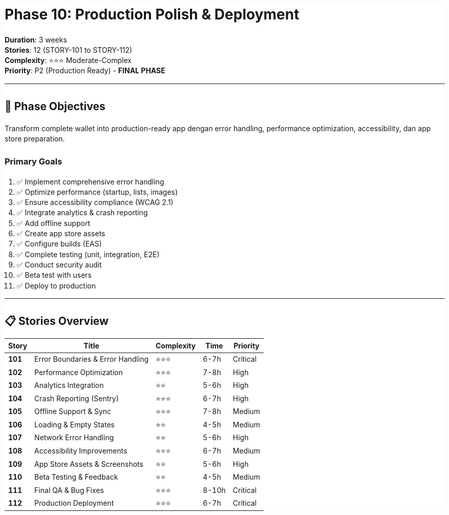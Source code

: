 # Phase 10: Production Polish & Deployment

**Duration**: 3 weeks  
**Stories**: 12 (STORY-101 to STORY-112)  
**Complexity**: ⭐⭐⭐ Moderate-Complex  
**Priority**: P2 (Production Ready) - **FINAL PHASE**

---

## 🎯 Phase Objectives

Transform complete wallet into production-ready app dengan error handling, performance optimization, accessibility, dan app store preparation.

### Primary Goals
1. ✅ Implement comprehensive error handling
2. ✅ Optimize performance (startup, lists, images)
3. ✅ Ensure accessibility compliance (WCAG 2.1)
4. ✅ Integrate analytics & crash reporting
5. ✅ Add offline support
6. ✅ Create app store assets
7. ✅ Configure builds (EAS)
8. ✅ Complete testing (unit, integration, E2E)
9. ✅ Conduct security audit
10. ✅ Beta test with users
11. ✅ Deploy to production

---

## 📋 Stories Overview

| Story | Title | Complexity | Time | Priority |
|-------|-------|------------|------|----------|
| **101** | Error Boundaries & Error Handling | ⭐⭐⭐ | 6-7h | Critical |
| **102** | Performance Optimization | ⭐⭐⭐ | 7-8h | High |
| **103** | Analytics Integration | ⭐⭐ | 5-6h | High |
| **104** | Crash Reporting (Sentry) | ⭐⭐⭐ | 6-7h | High |
| **105** | Offline Support & Sync | ⭐⭐⭐ | 7-8h | Medium |
| **106** | Loading & Empty States | ⭐⭐ | 4-5h | Medium |
| **107** | Network Error Handling | ⭐⭐ | 5-6h | High |
| **108** | Accessibility Improvements | ⭐⭐⭐ | 6-7h | Medium |
| **109** | App Store Assets & Screenshots | ⭐⭐ | 5-6h | High |
| **110** | Beta Testing & Feedback | ⭐⭐ | 4-5h | Medium |
| **111** | Final QA & Bug Fixes | ⭐⭐⭐ | 8-10h | Critical |
| **112** | Production Deployment | ⭐⭐⭐ | 6-7h | Critical |
